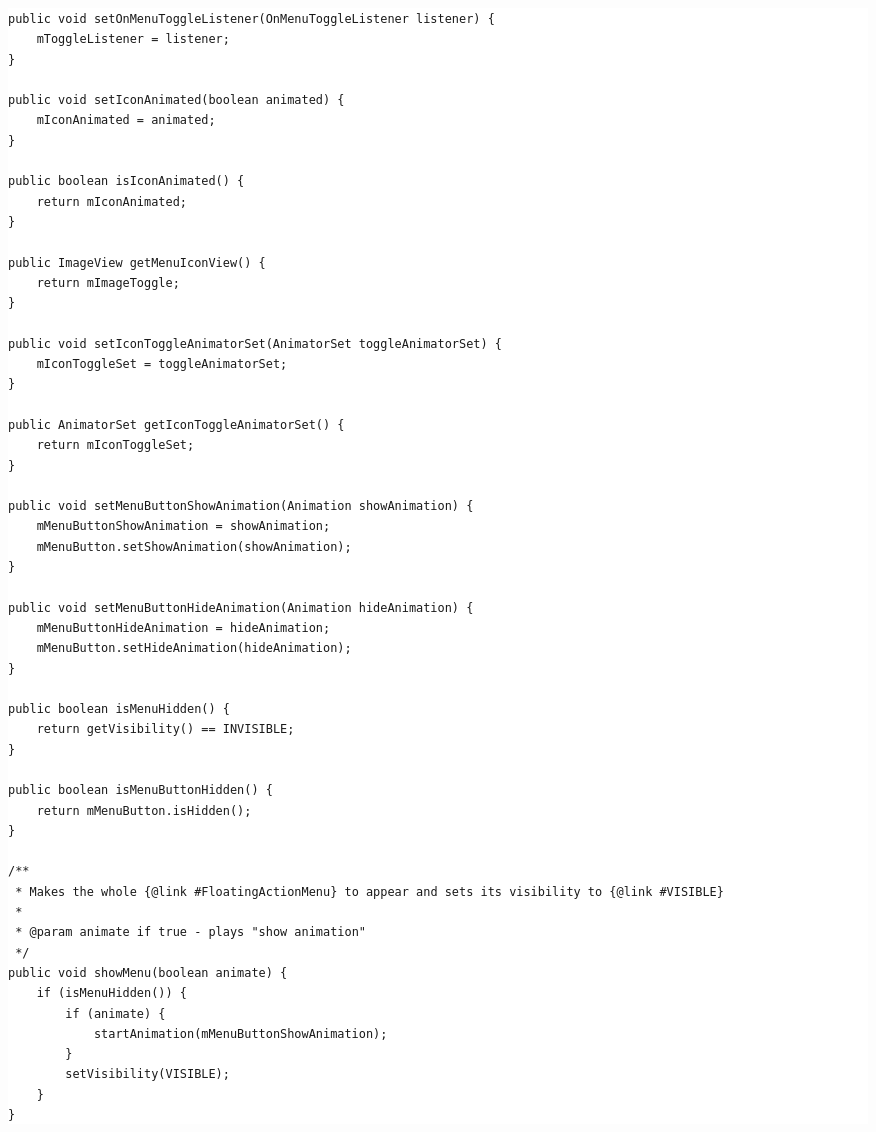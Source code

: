     public void setOnMenuToggleListener(OnMenuToggleListener listener) {
        mToggleListener = listener;
    }

    public void setIconAnimated(boolean animated) {
        mIconAnimated = animated;
    }

    public boolean isIconAnimated() {
        return mIconAnimated;
    }

    public ImageView getMenuIconView() {
        return mImageToggle;
    }

    public void setIconToggleAnimatorSet(AnimatorSet toggleAnimatorSet) {
        mIconToggleSet = toggleAnimatorSet;
    }

    public AnimatorSet getIconToggleAnimatorSet() {
        return mIconToggleSet;
    }

    public void setMenuButtonShowAnimation(Animation showAnimation) {
        mMenuButtonShowAnimation = showAnimation;
        mMenuButton.setShowAnimation(showAnimation);
    }

    public void setMenuButtonHideAnimation(Animation hideAnimation) {
        mMenuButtonHideAnimation = hideAnimation;
        mMenuButton.setHideAnimation(hideAnimation);
    }

    public boolean isMenuHidden() {
        return getVisibility() == INVISIBLE;
    }

    public boolean isMenuButtonHidden() {
        return mMenuButton.isHidden();
    }

    /**
     * Makes the whole {@link #FloatingActionMenu} to appear and sets its visibility to {@link #VISIBLE}
     *
     * @param animate if true - plays "show animation"
     */
    public void showMenu(boolean animate) {
        if (isMenuHidden()) {
            if (animate) {
                startAnimation(mMenuButtonShowAnimation);
            }
            setVisibility(VISIBLE);
        }
    }
